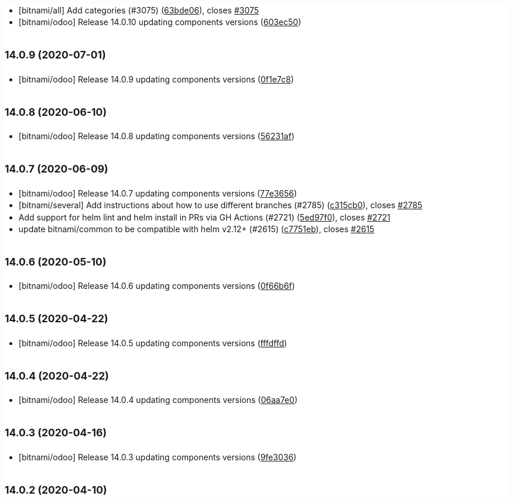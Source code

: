 * [bitnami/all] Add categories (#3075) ([63bde06](https://github.com/bitnami/charts/commit/63bde066b87a140fab52264d0522401ab3d63509)), closes [#3075](https://github.com/bitnami/charts/issues/3075)
* [bitnami/odoo] Release 14.0.10 updating components versions ([603ec50](https://github.com/bitnami/charts/commit/603ec50ed2b4bf07b2401b312cd82a7b8542d553))

## <small>14.0.9 (2020-07-01)</small>

* [bitnami/odoo] Release 14.0.9 updating components versions ([0f1e7c8](https://github.com/bitnami/charts/commit/0f1e7c847fdd42ea67d9933f30047b2f6b827f0f))

## <small>14.0.8 (2020-06-10)</small>

* [bitnami/odoo] Release 14.0.8 updating components versions ([56231af](https://github.com/bitnami/charts/commit/56231af53686ca0158ceae226db3ebb2ab537f86))

## <small>14.0.7 (2020-06-09)</small>

* [bitnami/odoo] Release 14.0.7 updating components versions ([77e3656](https://github.com/bitnami/charts/commit/77e365612f8ffc785973fd643c1ee65e827b8156))
* [bitnami/several] Add instructions about how to use different branches (#2785) ([c315cb0](https://github.com/bitnami/charts/commit/c315cb078a4cef97ff53cf2066b34add3f2926ba)), closes [#2785](https://github.com/bitnami/charts/issues/2785)
* Add support for helm lint and helm install in PRs via GH Actions (#2721) ([5ed97f0](https://github.com/bitnami/charts/commit/5ed97f0c1ab49e7c7c3af81b888f41f50a7cfbab)), closes [#2721](https://github.com/bitnami/charts/issues/2721)
* update bitnami/common to be compatible with helm v2.12+ (#2615) ([c7751eb](https://github.com/bitnami/charts/commit/c7751eb5764e468e1854b58a1b8491d2b13e0a4a)), closes [#2615](https://github.com/bitnami/charts/issues/2615)

## <small>14.0.6 (2020-05-10)</small>

* [bitnami/odoo] Release 14.0.6 updating components versions ([0f66b6f](https://github.com/bitnami/charts/commit/0f66b6f424feb87874da16f98ab45841c559b20a))

## <small>14.0.5 (2020-04-22)</small>

* [bitnami/odoo] Release 14.0.5 updating components versions ([fffdffd](https://github.com/bitnami/charts/commit/fffdffd817b8ccde6abaec69341eb3ae81bd5514))

## <small>14.0.4 (2020-04-22)</small>

* [bitnami/odoo] Release 14.0.4 updating components versions ([06aa7e0](https://github.com/bitnami/charts/commit/06aa7e08aa75298cad187396e81c607330a2b6f3))

## <small>14.0.3 (2020-04-16)</small>

* [bitnami/odoo] Release 14.0.3 updating components versions ([9fe3036](https://github.com/bitnami/charts/commit/9fe3036b7794243b59eafcae182898426c8bf2b8))

## <small>14.0.2 (2020-04-10)</small>
